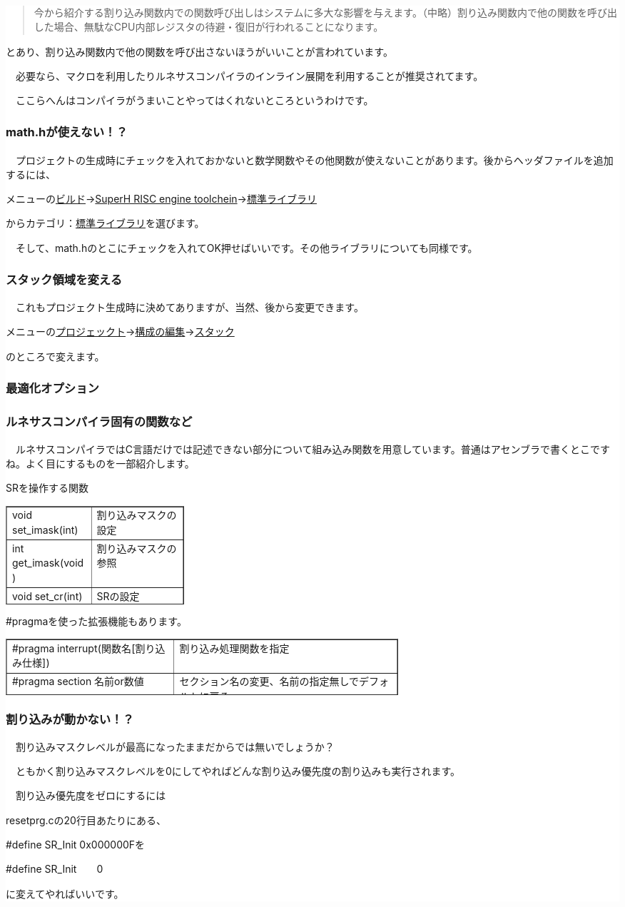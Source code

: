 <blockquote><p>今から紹介する割り込み関数内での関数呼び出しはシステムに多大な影響を与えます。（中略）割り込み関数内で他の関数を呼び出した場合、無駄なCPU内部レジスタの待避・復旧が行われることになります。</p></blockquote>

とあり、割り込み関数内で他の関数を呼び出さないほうがいいことが言われています。

　必要なら、マクロを利用したりルネサスコンパイラのインライン展開を利用することが推奨されてます。

　ここらへんはコンパイラがうまいことやってはくれないところというわけです。

<h3>math.hが使えない！？</h3>

　プロジェクトの生成時にチェックを入れておかないと数学関数やその他関数が使えないことがあります。後からヘッダファイルを追加するには、

メニューの<u>ビルド</u>→<u>SuperH RISC engine toolchein</u>→<u>標準ライブラリ</u>

からカテゴリ：<u>標準ライブラリ</u>を選びます。

　そして、math.hのとこにチェックを入れてOK押せばいいです。その他ライブラリについても同様です。

<h3>スタック領域を変える</h3>

　これもプロジェクト生成時に決めてありますが、当然、後から変更できます。

メニューの<u>プロジェックト</u>→<u>構成の編集</u>→<u>スタック</u>

のところで変えます。

<h3>最適化オプション</h3>

<h3>ルネサスコンパイラ固有の関数など</h3>

　ルネサスコンパイラではC言語だけでは記述できない部分について組み込み関数を用意しています。普通はアセンブラで書くとこですね。よく目にするものを一部紹介します。

SRを操作する関数

<table cellspacing="1" cellpadding="1" border="1" style="width: 250px; height: 138px;"><tbody><tr><td>void set_imask(int)</td><td>割り込みマスクの設定</td></tr><tr><td>int get_imask(void)</td><td>割り込みマスクの参照</td></tr><tr><td>void set_cr(int)</td><td>SRの設定</td></tr><tr><td>int get_cr(void)</td><td>SRの参照</td></tr><tr><td>void set_vbr(void*)</td><td>VBRの設定</td></tr><tr><td>void *get_vbr(void)</td><td>VBRの参照</td></tr><tr><td>void sleep(void)</td><td>SLEEP命令</td></tr></tbody></table>

#pragmaを使った拡張機能もあります。

<table cellspacing="1" cellpadding="1" border="1" style="width: 550px; height: 79px;"><tbody><tr><td>#pragma interrupt(関数名[割り込み仕様])</td><td>割り込み処理関数を指定</td></tr><tr><td>#pragma section 名前or数値</td><td>セクション名の変更、名前の指定無しでデフォルトに戻る</td></tr><tr><td>#pragma inline(関数名)</td><td>関数をインライン展開</td></tr><tr><td>#pragma stacksize 定数</td><td>セクションSを指定した領域で確保</td></tr></tbody></table>

<h3>割り込みが動かない！？</h3>

　割り込みマスクレベルが最高になったままだからでは無いでしょうか？

　ともかく割り込みマスクレベルを0にしてやればどんな割り込み優先度の割り込みも実行されます。

　割り込み優先度をゼロにするには

resetprg.cの20行目あたりにある、

#define SR_Init    0x000000Fを

#define SR_Init　　0

に変えてやればいいです。
